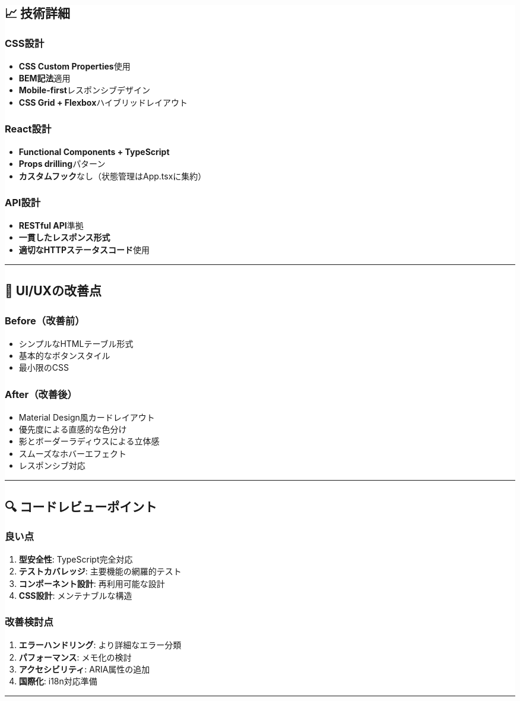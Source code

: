 
## 📈 技術詳細

### CSS設計
- **CSS Custom Properties**使用
- **BEM記法**適用
- **Mobile-first**レスポンシブデザイン
- **CSS Grid + Flexbox**ハイブリッドレイアウト

### React設計
- **Functional Components + TypeScript**
- **Props drilling**パターン
- **カスタムフック**なし（状態管理はApp.tsxに集約）

### API設計
- **RESTful API**準拠
- **一貫したレスポンス形式**
- **適切なHTTPステータスコード**使用

---

## 🎨 UI/UXの改善点

### Before（改善前）
- シンプルなHTMLテーブル形式
- 基本的なボタンスタイル
- 最小限のCSS

### After（改善後）
- Material Design風カードレイアウト
- 優先度による直感的な色分け
- 影とボーダーラディウスによる立体感
- スムーズなホバーエフェクト
- レスポンシブ対応

---

## 🔍 コードレビューポイント

### 良い点
1. **型安全性**: TypeScript完全対応
2. **テストカバレッジ**: 主要機能の網羅的テスト
3. **コンポーネント設計**: 再利用可能な設計
4. **CSS設計**: メンテナブルな構造

### 改善検討点
1. **エラーハンドリング**: より詳細なエラー分類
2. **パフォーマンス**: メモ化の検討
3. **アクセシビリティ**: ARIA属性の追加
4. **国際化**: i18n対応準備

---